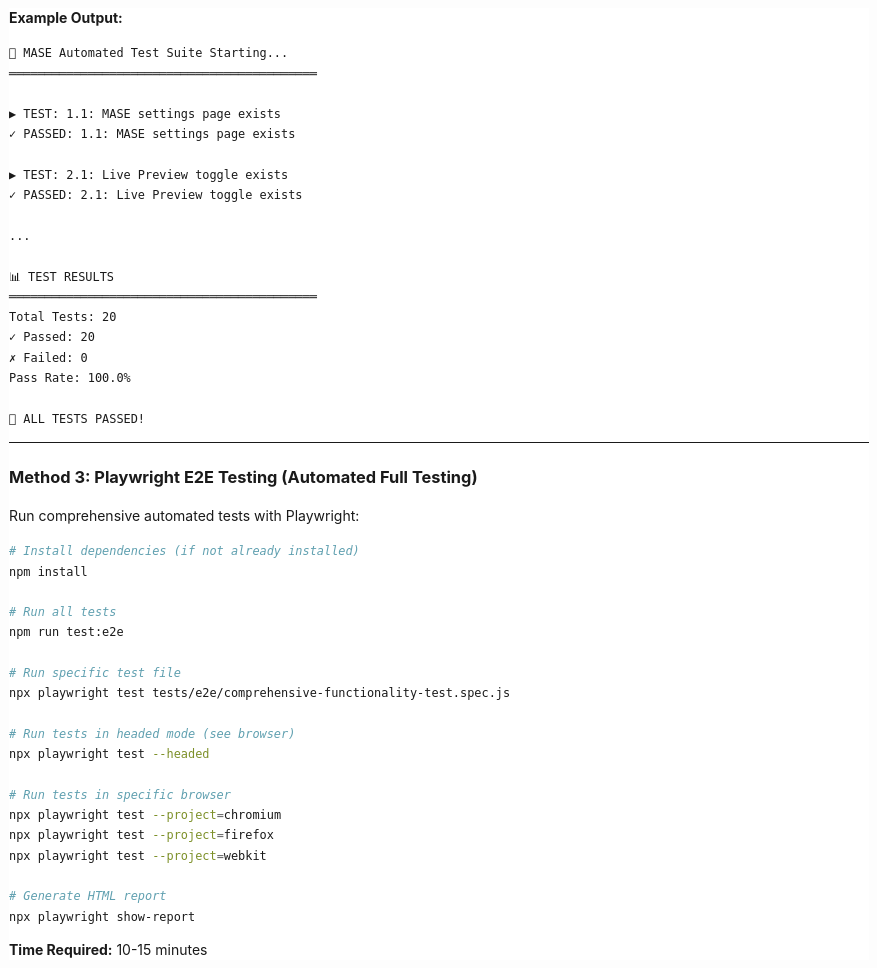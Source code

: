 **Example Output:**
```
🚀 MASE Automated Test Suite Starting...
═══════════════════════════════════════════

▶ TEST: 1.1: MASE settings page exists
✓ PASSED: 1.1: MASE settings page exists

▶ TEST: 2.1: Live Preview toggle exists
✓ PASSED: 2.1: Live Preview toggle exists

...

📊 TEST RESULTS
═══════════════════════════════════════════
Total Tests: 20
✓ Passed: 20
✗ Failed: 0
Pass Rate: 100.0%

🎉 ALL TESTS PASSED!
```

---

### Method 3: Playwright E2E Testing (Automated Full Testing)

Run comprehensive automated tests with Playwright:

```bash
# Install dependencies (if not already installed)
npm install

# Run all tests
npm run test:e2e

# Run specific test file
npx playwright test tests/e2e/comprehensive-functionality-test.spec.js

# Run tests in headed mode (see browser)
npx playwright test --headed

# Run tests in specific browser
npx playwright test --project=chromium
npx playwright test --project=firefox
npx playwright test --project=webkit

# Generate HTML report
npx playwright show-report
```

**Time Required:** 10-15 minutes
